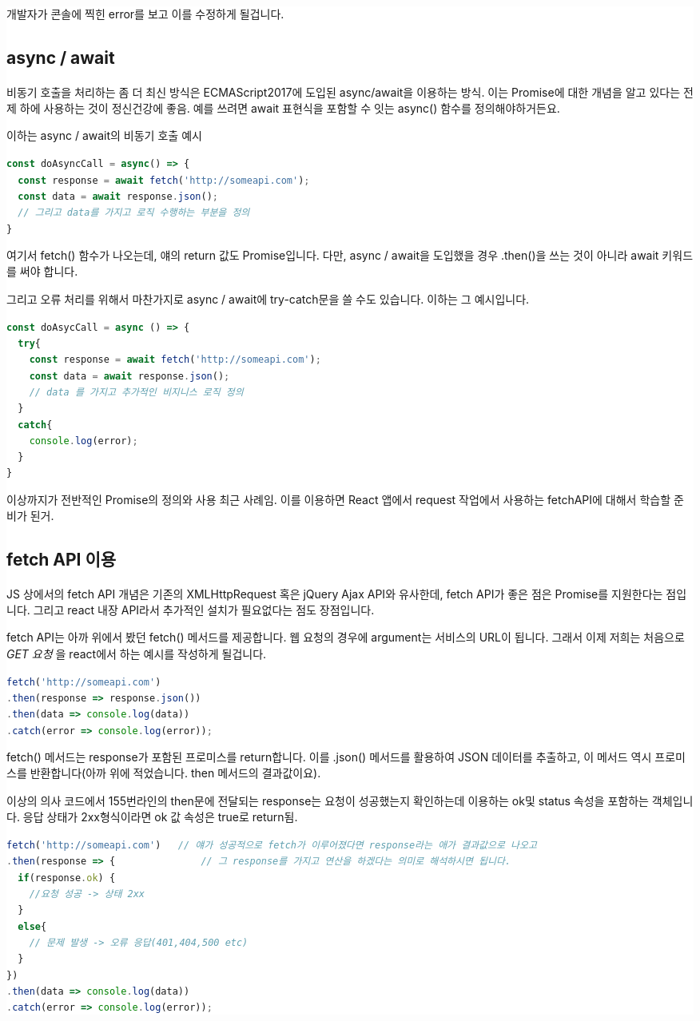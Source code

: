 개발자가 콘솔에 찍힌 error를 보고 이를 수정하게 될겁니다.

## async / await
비동기 호출을 처리하는 좀 더 최신 방식은 ECMAScript2017에 도입된 async/await을 이용하는 방식. 이는 Promise에 대한 개념을 알고 있다는 전제 하에 사용하는 것이 정신건강에 좋음. 예를 쓰려면 await 표현식을 포함할 수 잇는 async() 함수를 정의해야하거든요.

이하는 async / await의 비동기 호출 예시
```jsx
const doAsyncCall = async() => {
  const response = await fetch('http://someapi.com');
  const data = await response.json();
  // 그리고 data를 가지고 로직 수행하는 부분을 정의
}
```
여기서 fetch() 함수가 나오는데, 얘의 return 값도 Promise입니다. 다만, async / await을 도입했을 경우 .then()을 쓰는 것이 아니라 await 키워드를 써야 합니다.

그리고 오류 처리를 위해서 마찬가지로 async / await에 try-catch문을 쓸 수도 있습니다. 이하는 그 예시입니다.
```js
const doAsycCall = async () => {
  try{
    const response = await fetch('http://someapi.com');
    const data = await response.json();
    // data 를 가지고 추가적인 비지니스 로직 정의
  }
  catch{
    console.log(error);
  }
}
```
이상까지가 전반적인 Promise의 정의와 사용 최근 사례임.
이를 이용하면 React 앱에서 request 작업에서 사용하는 fetchAPI에 대해서 학습할 준비가 된거.

## fetch API 이용
JS 상에서의 fetch API 개념은 기존의 XMLHttpRequest 혹은 jQuery Ajax API와 유사한데, fetch API가 좋은 점은 Promise를 지원한다는 점입니다. 그리고 react 내장 API라서 추가적인 설치가 필요없다는 점도 장점입니다.

fetch API는 아까 위에서 봤던 fetch() 메서드를 제공합니다. 웹 요청의 경우에 argument는 서비스의 URL이 됩니다.
그래서 이제 저희는 처음으로 _GET 요청_ 을 react에서 하는 예시를 작성하게 될겁니다.
```jsx
fetch('http://someapi.com')
.then(response => response.json())
.then(data => console.log(data))
.catch(error => console.log(error));
```
fetch() 메서드는 response가 포함된 프로미스를 return합니다. 이를 .json() 메서드를 활용하여 JSON 데이터를 추출하고, 이 메서드 역시 프로미스를 반환합니다(아까 위에 적었습니다. then 메서드의 결과값이요).

이상의 의사 코드에서 155번라인의 then문에 전달되는 response는 요청이 성공했는지 확인하는데 이용하는 ok및 status 속성을 포함하는 객체입니다. 응답 상태가 2xx형식이라면 ok 값 속성은 true로 return됨.

```jsx
fetch('http://someapi.com')   // 얘가 성공적으로 fetch가 이루어졌다면 response라는 애가 결과값으로 나오고 
.then(response => {               // 그 response를 가지고 연산을 하겠다는 의미로 해석하시면 됩니다.
  if(response.ok) {
    //요청 성공 -> 상태 2xx
  }
  else{
    // 문제 발생 -> 오류 응답(401,404,500 etc)
  }
})
.then(data => console.log(data))
.catch(error => console.log(error));
```
